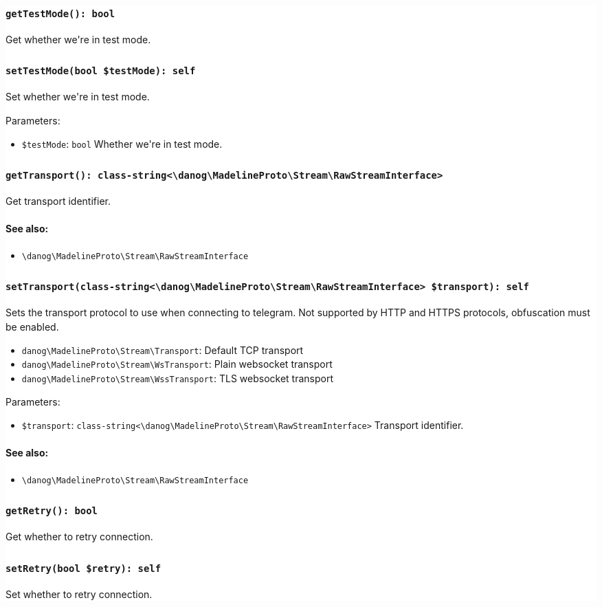 

### `getTestMode(): bool`

Get whether we're in test mode.



### `setTestMode(bool $testMode): self`

Set whether we're in test mode.


Parameters:
* `$testMode`: `bool` Whether we're in test mode.  



### `getTransport(): class-string<\danog\MadelineProto\Stream\RawStreamInterface>`

Get transport identifier.


#### See also: 
* `\danog\MadelineProto\Stream\RawStreamInterface`




### `setTransport(class-string<\danog\MadelineProto\Stream\RawStreamInterface> $transport): self`

Sets the transport protocol to use when connecting to telegram.
Not supported by HTTP and HTTPS protocols, obfuscation must be enabled.

* `danog\MadelineProto\Stream\Transport`: Default TCP transport
* `danog\MadelineProto\Stream\WsTransport`: Plain websocket transport
* `danog\MadelineProto\Stream\WssTransport`: TLS websocket transport

Parameters:
* `$transport`: `class-string<\danog\MadelineProto\Stream\RawStreamInterface>` Transport identifier.  


#### See also: 
* `\danog\MadelineProto\Stream\RawStreamInterface`




### `getRetry(): bool`

Get whether to retry connection.



### `setRetry(bool $retry): self`

Set whether to retry connection.
